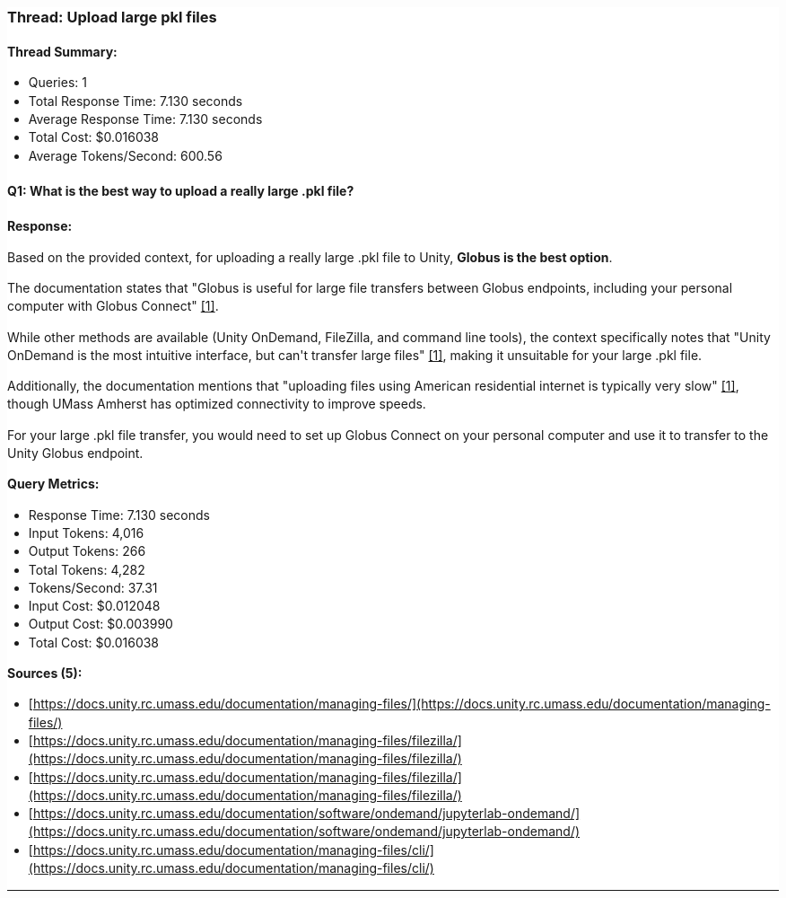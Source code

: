 ### Thread: Upload large pkl files

**Thread Summary:**
- Queries: 1
- Total Response Time: 7.130 seconds
- Average Response Time: 7.130 seconds
- Total Cost: $0.016038
- Average Tokens/Second: 600.56

#### Q1: What is the best way to upload a really large .pkl file?

**Response:**

Based on the provided context, for uploading a really large .pkl file to Unity, **Globus is the best option**. 

The documentation states that "Globus is useful for large file transfers between Globus endpoints, including your personal computer with Globus Connect" [[1]](https://docs.unity.rc.umass.edu/documentation/managing-files/). 

While other methods are available (Unity OnDemand, FileZilla, and command line tools), the context specifically notes that "Unity OnDemand is the most intuitive interface, but can't transfer large files" [[1]](https://docs.unity.rc.umass.edu/documentation/managing-files/), making it unsuitable for your large .pkl file.

Additionally, the documentation mentions that "uploading files using American residential internet is typically very slow" [[1]](https://docs.unity.rc.umass.edu/documentation/managing-files/), though UMass Amherst has optimized connectivity to improve speeds.

For your large .pkl file transfer, you would need to set up Globus Connect on your personal computer and use it to transfer to the Unity Globus endpoint.

**Query Metrics:**
- Response Time: 7.130 seconds
- Input Tokens: 4,016
- Output Tokens: 266
- Total Tokens: 4,282
- Tokens/Second: 37.31
- Input Cost: $0.012048
- Output Cost: $0.003990
- Total Cost: $0.016038

**Sources (5):**
- [https://docs.unity.rc.umass.edu/documentation/managing-files/](https://docs.unity.rc.umass.edu/documentation/managing-files/)
- [https://docs.unity.rc.umass.edu/documentation/managing-files/filezilla/](https://docs.unity.rc.umass.edu/documentation/managing-files/filezilla/)
- [https://docs.unity.rc.umass.edu/documentation/managing-files/filezilla/](https://docs.unity.rc.umass.edu/documentation/managing-files/filezilla/)
- [https://docs.unity.rc.umass.edu/documentation/software/ondemand/jupyterlab-ondemand/](https://docs.unity.rc.umass.edu/documentation/software/ondemand/jupyterlab-ondemand/)
- [https://docs.unity.rc.umass.edu/documentation/managing-files/cli/](https://docs.unity.rc.umass.edu/documentation/managing-files/cli/)

---